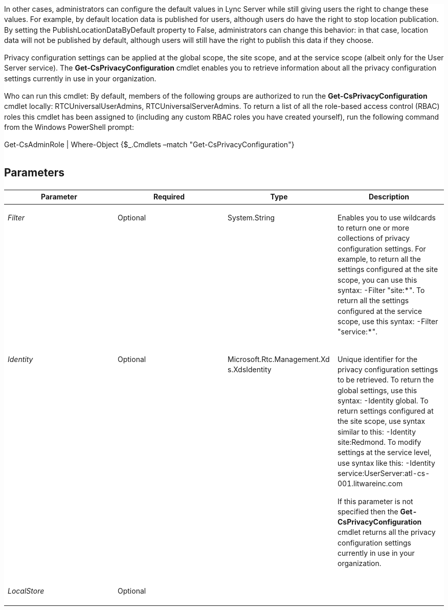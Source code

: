 In other cases, administrators can configure the default values in Lync Server while still giving users the right to change these values. For example, by default location data is published for users, although users do have the right to stop location publication. By setting the PublishLocationDataByDefault property to False, administrators can change this behavior: in that case, location data will not be published by default, although users will still have the right to publish this data if they choose.

Privacy configuration settings can be applied at the global scope, the site scope, and at the service scope (albeit only for the User Server service). The **Get-CsPrivacyConfiguration** cmdlet enables you to retrieve information about all the privacy configuration settings currently in use in your organization.

Who can run this cmdlet: By default, members of the following groups are authorized to run the **Get-CsPrivacyConfiguration** cmdlet locally: RTCUniversalUserAdmins, RTCUniversalServerAdmins. To return a list of all the role-based access control (RBAC) roles this cmdlet has been assigned to (including any custom RBAC roles you have created yourself), run the following command from the Windows PowerShell prompt:

Get-CsAdminRole | Where-Object {$\_.Cmdlets –match "Get-CsPrivacyConfiguration"}

</div>

<div>

## Parameters


<table>
<colgroup>
<col style="width: 25%" />
<col style="width: 25%" />
<col style="width: 25%" />
<col style="width: 25%" />
</colgroup>
<thead>
<tr class="header">
<th>Parameter</th>
<th>Required</th>
<th>Type</th>
<th>Description</th>
</tr>
</thead>
<tbody>
<tr class="odd">
<td><p><em>Filter</em></p></td>
<td><p>Optional</p></td>
<td><p>System.String</p></td>
<td><p>Enables you to use wildcards to return one or more collections of privacy configuration settings. For example, to return all the settings configured at the site scope, you can use this syntax: -Filter &quot;site:*&quot;. To return all the settings configured at the service scope, use this syntax: -Filter &quot;service:*&quot;.</p></td>
</tr>
<tr class="even">
<td><p><em>Identity</em></p></td>
<td><p>Optional</p></td>
<td><p>Microsoft.Rtc.Management.Xds.XdsIdentity</p></td>
<td><p>Unique identifier for the privacy configuration settings to be retrieved. To return the global settings, use this syntax: -Identity global. To return settings configured at the site scope, use syntax similar to this: -Identity site:Redmond. To modify settings at the service level, use syntax like this: -Identity service:UserServer:atl-cs-001.litwareinc.com</p>
<p>If this parameter is not specified then the <strong>Get-CsPrivacyConfiguration</strong> cmdlet returns all the privacy configuration settings currently in use in your organization.</p></td>
</tr>
<tr class="odd">
<td><p><em>LocalStore</em></p></td>
<td><p>Optional</p></td>
